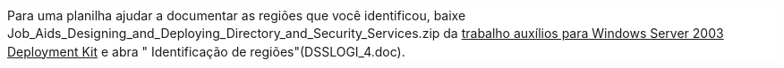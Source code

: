 Para uma planilha ajudar a documentar as regiões que você identificou, baixe Job_Aids_Designing_and_Deploying_Directory_and_Security_Services.zip da [trabalho auxílios para Windows Server 2003 Deployment Kit](https://go.microsoft.com/fwlink/?LinkID=102558) e abra " Identificação de regiões"(DSSLOGI_4.doc).  
